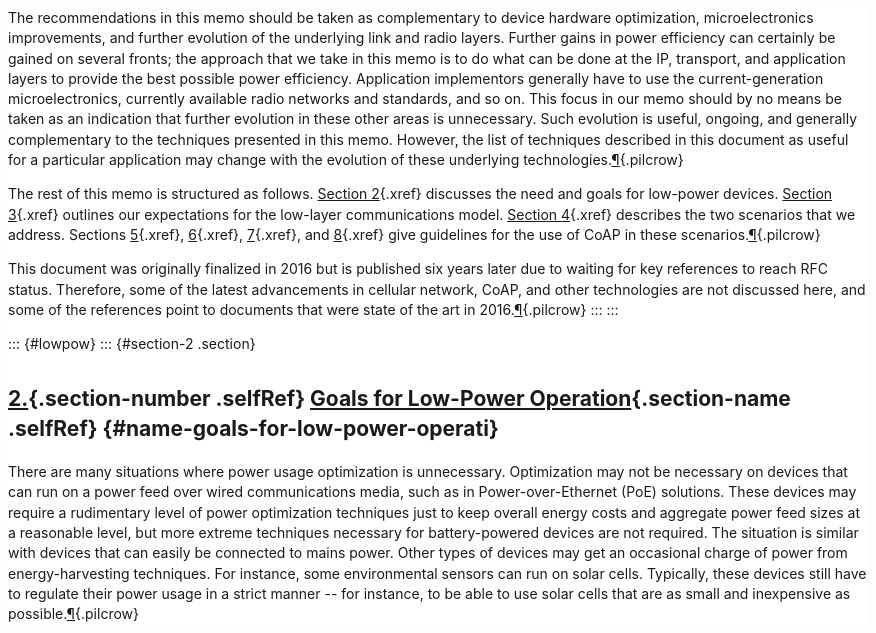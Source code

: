 The recommendations in this memo should be taken as complementary to
device hardware optimization, microelectronics improvements, and further
evolution of the underlying link and radio layers. Further gains in
power efficiency can certainly be gained on several fronts; the approach
that we take in this memo is to do what can be done at the IP,
transport, and application layers to provide the best possible power
efficiency. Application implementors generally have to use the
current-generation microelectronics, currently available radio networks
and standards, and so on. This focus in our memo should by no means be
taken as an indication that further evolution in these other areas is
unnecessary. Such evolution is useful, ongoing, and generally
complementary to the techniques presented in this memo. However, the
list of techniques described in this document as useful for a particular
application may change with the evolution of these underlying
technologies.[¶](#section-1-4){.pilcrow}

The rest of this memo is structured as follows. [Section
2](#lowpow){.xref} discusses the need and goals for low-power devices.
[Section 3](#model){.xref} outlines our expectations for the low-layer
communications model. [Section 4](#scen){.xref} describes the two
scenarios that we address. Sections [5](#disc){.xref},
[6](#data){.xref}, [7](#rt){.xref}, and [8](#sens){.xref} give
guidelines for the use of CoAP in these
scenarios.[¶](#section-1-5){.pilcrow}

This document was originally finalized in 2016 but is published six
years later due to waiting for key references to reach RFC status.
Therefore, some of the latest advancements in cellular network, CoAP,
and other technologies are not discussed here, and some of the
references point to documents that were state of the art in
2016.[¶](#section-1-6){.pilcrow}
:::
:::

::: {#lowpow}
::: {#section-2 .section}
## [2.](#section-2){.section-number .selfRef} [Goals for Low-Power Operation](#name-goals-for-low-power-operati){.section-name .selfRef} {#name-goals-for-low-power-operati}

There are many situations where power usage optimization is unnecessary.
Optimization may not be necessary on devices that can run on a power
feed over wired communications media, such as in Power-over-Ethernet
(PoE) solutions. These devices may require a rudimentary level of power
optimization techniques just to keep overall energy costs and aggregate
power feed sizes at a reasonable level, but more extreme techniques
necessary for battery-powered devices are not required. The situation is
similar with devices that can easily be connected to mains power. Other
types of devices may get an occasional charge of power from
energy-harvesting techniques. For instance, some environmental sensors
can run on solar cells. Typically, these devices still have to regulate
their power usage in a strict manner \-- for instance, to be able to use
solar cells that are as small and inexpensive as
possible.[¶](#section-2-1){.pilcrow}
